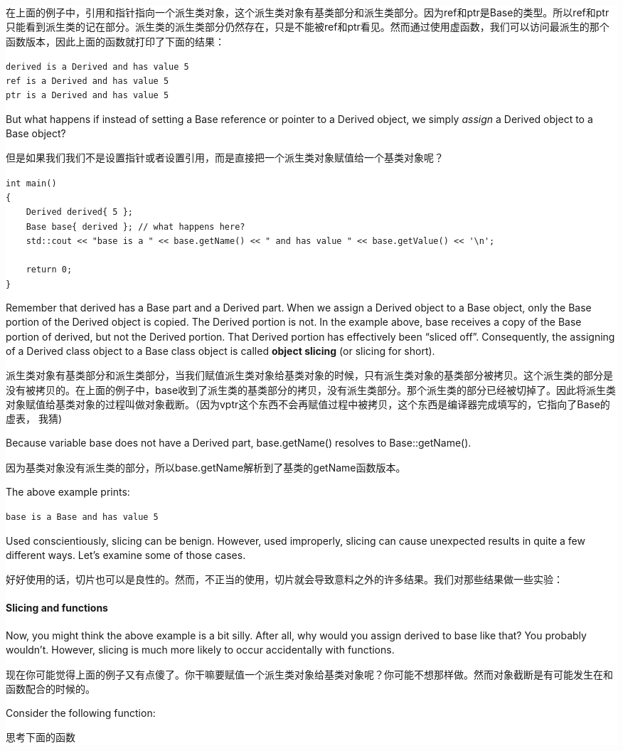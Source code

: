 在上面的例子中，引用和指针指向一个派生类对象，这个派生类对象有基类部分和派生类部分。因为ref和ptr是Base的类型。所以ref和ptr只能看到派生类的记在部分。派生类的派生类部分仍然存在，只是不能被ref和ptr看见。然而通过使用虚函数，我们可以访问最派生的那个函数版本，因此上面的函数就打印了下面的结果：

```
derived is a Derived and has value 5
ref is a Derived and has value 5
ptr is a Derived and has value 5
```

But what happens if instead of setting a Base reference or pointer to a Derived object, we simply *assign* a Derived object to a Base object?

但是如果我们我们不是设置指针或者设置引用，而是直接把一个派生类对象赋值给一个基类对象呢？

```
int main()
{
    Derived derived{ 5 };
    Base base{ derived }; // what happens here?
    std::cout << "base is a " << base.getName() << " and has value " << base.getValue() << '\n';
 
    return 0;
}
```

Remember that derived has a Base part and a Derived part. When we assign a Derived object to a Base object, only the Base portion of the Derived object is copied. The Derived portion is not. In the example above, base receives a copy of the Base portion of derived, but not the Derived portion. That Derived portion has effectively been “sliced off”. Consequently, the assigning of a Derived class object to a Base class object is called **object slicing** (or slicing for short).

派生类对象有基类部分和派生类部分，当我们赋值派生类对象给基类对象的时候，只有派生类对象的基类部分被拷贝。这个派生类的部分是没有被拷贝的。在上面的例子中，base收到了派生类的基类部分的拷贝，没有派生类部分。那个派生类的部分已经被切掉了。因此将派生类对象赋值给基类对象的过程叫做对象截断。（因为vptr这个东西不会再赋值过程中被拷贝，这个东西是编译器完成填写的，它指向了Base的虚表， 我猜)

Because variable base does not have a Derived part, base.getName() resolves to Base::getName().

因为基类对象没有派生类的部分，所以base.getName解析到了基类的getName函数版本。

The above example prints:

```
base is a Base and has value 5
```

Used conscientiously, slicing can be benign. However, used improperly, slicing can cause unexpected results in quite a few different ways. Let’s examine some of those cases.

好好使用的话，切片也可以是良性的。然而，不正当的使用，切片就会导致意料之外的许多结果。我们对那些结果做一些实验：

#### **Slicing and functions**

Now, you might think the above example is a bit silly. After all, why would you assign derived to base like that? You probably wouldn’t. However, slicing is much more likely to occur accidentally with functions.

现在你可能觉得上面的例子又有点傻了。你干嘛要赋值一个派生类对象给基类对象呢？你可能不想那样做。然而对象截断是有可能发生在和函数配合的时候的。

Consider the following function:

思考下面的函数
